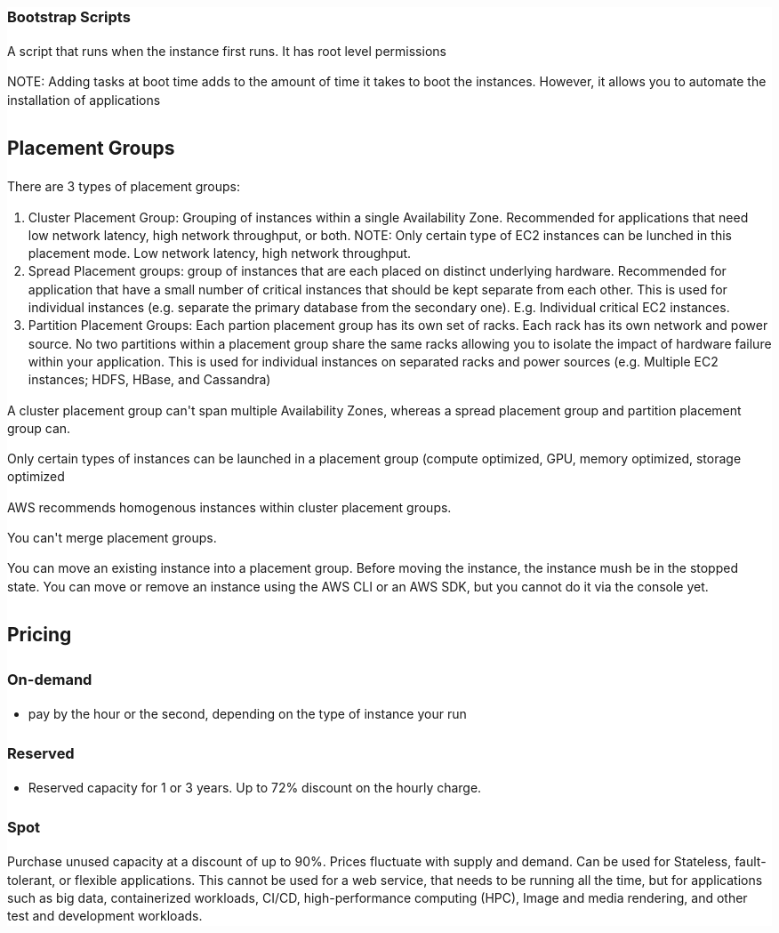 ### Bootstrap Scripts

A script that runs when the instance first runs. It has root level permissions

NOTE: Adding tasks at boot time adds to the amount of time it takes to boot the instances. However, it allows you to automate the installation of applications

## Placement Groups

There are 3 types of placement  groups:

1. Cluster Placement Group: Grouping of instances within a single Availability Zone. Recommended for applications that need low network latency, high network throughput, or both. NOTE: Only certain type of EC2 instances can be lunched in this placement mode. Low network latency, high network throughput.&#x20;
2. Spread Placement groups: group of instances that are each placed on distinct underlying hardware.  Recommended for application that have a small number of critical instances that should be kept separate from each other. This is used for individual instances (e.g. separate the primary database from the secondary one). E.g. Individual critical EC2 instances.
3. Partition Placement Groups: Each partion placement group has its own set of racks. Each rack has its own network and power source. No two partitions within a placement group share the same racks allowing you to isolate the impact of hardware failure within your application. This is used for individual instances on separated racks and power sources (e.g. Multiple EC2 instances; HDFS, HBase, and Cassandra)

A cluster placement group can't span multiple Availability Zones, whereas a spread placement group and partition placement group can.

Only certain types of instances can be launched in a placement group (compute optimized, GPU, memory optimized, storage optimized

AWS recommends homogenous instances within cluster placement groups.&#x20;

You can't merge placement groups.

You can move an existing instance into a placement group. Before moving the instance, the instance mush be in the stopped state. You can move or remove an instance using the AWS CLI or an AWS SDK, but you cannot do it via the console yet.&#x20;



## Pricing&#x20;

### On-demand

* pay by the hour or the second, depending on the type of instance your run&#x20;

### Reserved

* Reserved capacity for 1 or 3 years. Up to 72% discount on the hourly charge.&#x20;

### Spot

Purchase unused capacity at a discount of up to 90%. Prices fluctuate with supply and demand. Can be used for Stateless, fault-tolerant, or flexible applications. This cannot be used for a web service, that needs to be running all the time, but for applications such as big data, containerized workloads, CI/CD, high-performance computing (HPC), Image and media rendering, and other test and development workloads.&#x20;
